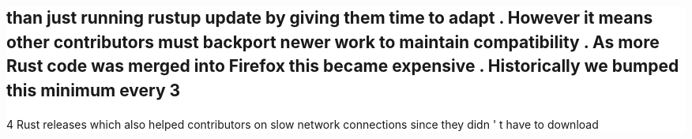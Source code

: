 than
just
running
rustup
update
by
giving
them
time
to
adapt
.
However
it
means
other
contributors
must
backport
newer
work
to
maintain
compatibility
.
As
more
Rust
code
was
merged
into
Firefox
this
became
expensive
.
Historically
we
bumped
this
minimum
every
3
-
4
Rust
releases
which
also
helped
contributors
on
slow
network
connections
since
they
didn
'
t
have
to
download